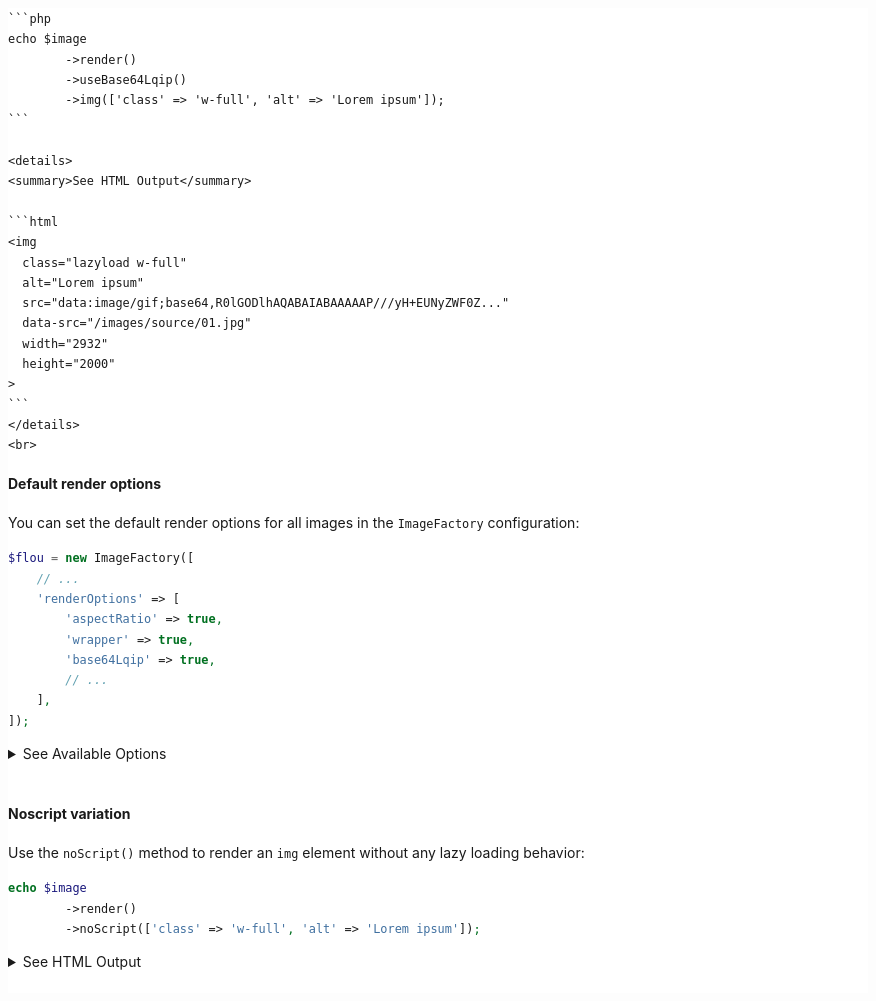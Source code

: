     ```php
    echo $image
            ->render()
            ->useBase64Lqip()
            ->img(['class' => 'w-full', 'alt' => 'Lorem ipsum']);
    ```

    <details>
    <summary>See HTML Output</summary>
    
    ```html
    <img 
      class="lazyload w-full" 
      alt="Lorem ipsum" 
      src="data:image/gif;base64,R0lGODlhAQABAIABAAAAAP///yH+EUNyZWF0Z..."
      data-src="/images/source/01.jpg" 
      width="2932" 
      height="2000"
    >
    ```
    </details>
    <br>


#### Default render options

You can set the default render options for all images in the `ImageFactory` configuration:

```php
$flou = new ImageFactory([
    // ...
    'renderOptions' => [
        'aspectRatio' => true,
        'wrapper' => true,
        'base64Lqip' => true,
        // ...
    ],
]);
```

<details><summary>See Available Options</summary></details>
<br>


#### Noscript variation

Use the `noScript()` method to render an `img` element without any lazy loading behavior:

```php
echo $image
        ->render()
        ->noScript(['class' => 'w-full', 'alt' => 'Lorem ipsum']);
```

<details><summary>See HTML Output</summary></details>
<br>
